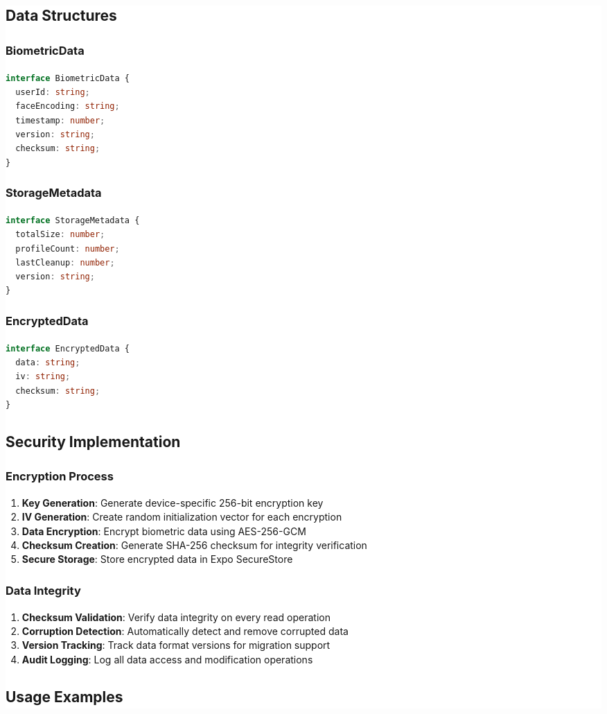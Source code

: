 ## Data Structures

### BiometricData
```typescript
interface BiometricData {
  userId: string;
  faceEncoding: string;
  timestamp: number;
  version: string;
  checksum: string;
}
```

### StorageMetadata
```typescript
interface StorageMetadata {
  totalSize: number;
  profileCount: number;
  lastCleanup: number;
  version: string;
}
```

### EncryptedData
```typescript
interface EncryptedData {
  data: string;
  iv: string;
  checksum: string;
}
```

## Security Implementation

### Encryption Process
1. **Key Generation**: Generate device-specific 256-bit encryption key
2. **IV Generation**: Create random initialization vector for each encryption
3. **Data Encryption**: Encrypt biometric data using AES-256-GCM
4. **Checksum Creation**: Generate SHA-256 checksum for integrity verification
5. **Secure Storage**: Store encrypted data in Expo SecureStore

### Data Integrity
1. **Checksum Validation**: Verify data integrity on every read operation
2. **Corruption Detection**: Automatically detect and remove corrupted data
3. **Version Tracking**: Track data format versions for migration support
4. **Audit Logging**: Log all data access and modification operations

## Usage Examples
